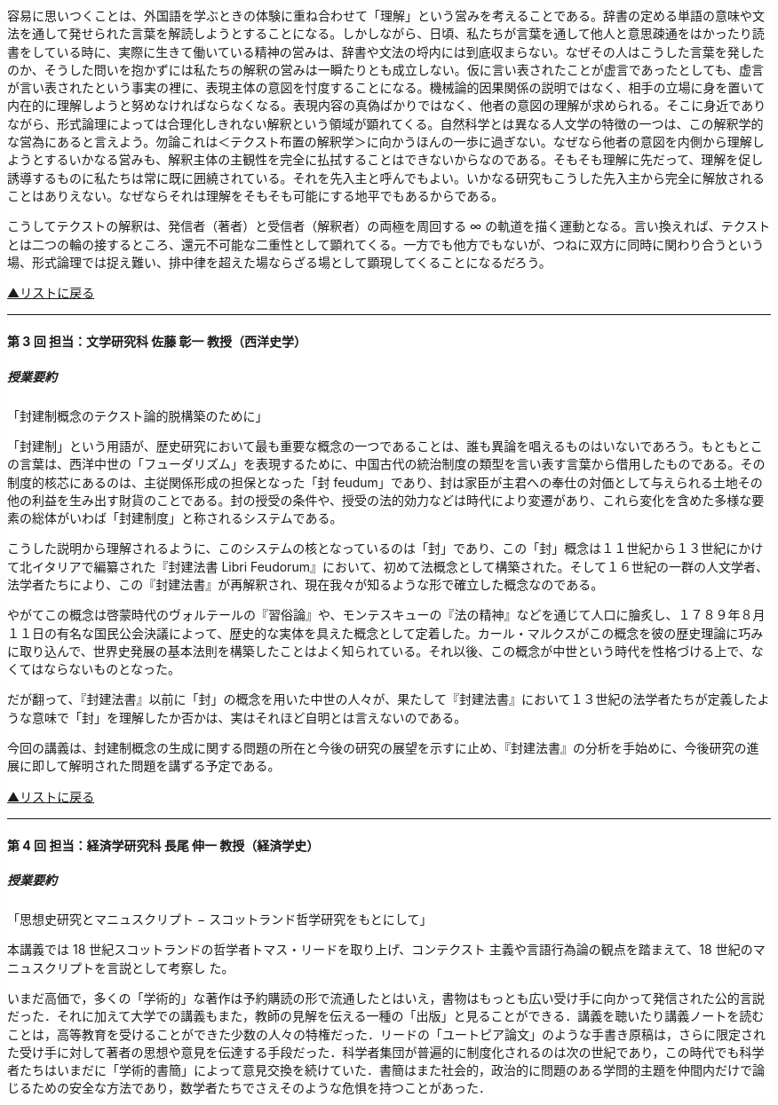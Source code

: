 容易に思いつくことは、外国語を学ぶときの体験に重ね合わせて「理解」という営みを考えることである。辞書の定める単語の意味や文法を通して発せられた言葉を解読しようとすることになる。しかしながら、日頃、私たちが言葉を通して他人と意思疎通をはかったり読書をしている時に、実際に生きて働いている精神の営みは、辞書や文法の埒内には到底収まらない。なぜその人はこうした言葉を発したのか、そうした問いを抱かずには私たちの解釈の営みは一瞬たりとも成立しない。仮に言い表されたことが虚言であったとしても、虚言が言い表されたという事実の裡に、表現主体の意図を忖度することになる。機械論的因果関係の説明ではなく、相手の立場に身を置いて内在的に理解しようと努めなければならなくなる。表現内容の真偽ばかりではなく、他者の意図の理解が求められる。そこに身近でありながら、形式論理によっては合理化しきれない解釈という領域が顕れてくる。自然科学とは異なる人文学の特徴の一つは、この解釈学的な営為にあると言えよう。勿論これは＜テクスト布置の解釈学＞に向かうほんの一歩に過ぎない。なぜなら他者の意図を内側から理解しようとするいかなる営みも、解釈主体の主観性を完全に払拭することはできないからなのである。そもそも理解に先だって、理解を促し誘導するものに私たちは常に既に囲繞されている。それを先入主と呼んでもよい。いかなる研究もこうした先入主から完全に解放されることはありえない。なぜならそれは理解をそもそも可能にする地平でもあるからである。

こうしてテクストの解釈は、発信者（著者）と受信者（解釈者）の両極を周回する ∞ の軌道を描く運動となる。言い換えれば、テクストとは二つの輪の接するところ、還元不可能な二重性として顕れてくる。一方でも他方でもないが、つねに双方に同時に関わり合うという場、形式論理では捉え難い、排中律を超えた場ならざる場として顕現してくることになるだろう。

<p class="right"><a href="#linklist">▲リストに戻る</a></p>

---

<div id="l3">

#### 第 3 回 担当：文学研究科 佐藤 彰一 教授（西洋史学）

</div>

##### 授業要約

「封建制概念のテクスト論的脱構築のために」

「封建制」という用語が、歴史研究において最も重要な概念の一つであることは、誰も異論を唱えるものはいないであろう。もともとこの言葉は、西洋中世の「フューダリズム」を表現するために、中国古代の統治制度の類型を言い表す言葉から借用したものである。その制度的核芯にあるのは、主従関係形成の担保となった「封 feudum」であり、封は家臣が主君への奉仕の対価として与えられる土地その他の利益を生み出す財貨のことである。封の授受の条件や、授受の法的効力などは時代により変遷があり、これら変化を含めた多様な要素の総体がいわば「封建制度」と称されるシステムである。

こうした説明から理解されるように、このシステムの核となっているのは「封」であり、この「封」概念は１１世紀から１３世紀にかけて北イタリアで編纂された『封建法書 Libri Feudorum』において、初めて法概念として構築された。そして１６世紀の一群の人文学者、法学者たちにより、この『封建法書』が再解釈され、現在我々が知るような形で確立した概念なのである。

やがてこの概念は啓蒙時代のヴォルテールの『習俗論』や、モンテスキューの『法の精神』などを通じて人口に膾炙し、１７８９年８月１１日の有名な国民公会決議によって、歴史的な実体を具えた概念として定着した。カール・マルクスがこの概念を彼の歴史理論に巧みに取り込んで、世界史発展の基本法則を構築したことはよく知られている。それ以後、この概念が中世という時代を性格づける上で、なくてはならないものとなった。

だが翻って、『封建法書』以前に「封」の概念を用いた中世の人々が、果たして『封建法書』において１３世紀の法学者たちが定義したような意味で「封」を理解したか否かは、実はそれほど自明とは言えないのである。

今回の講義は、封建制概念の生成に関する問題の所在と今後の研究の展望を示すに止め、『封建法書』の分析を手始めに、今後研究の進展に即して解明された問題を講ずる予定である。

<p class="right"><a href="#linklist">▲リストに戻る</a></p>

---

<div id="l4">

#### 第 4 回 担当：経済学研究科 長尾 伸一 教授（経済学史）

</div>

##### 授業要約

「思想史研究とマニュスクリプト − スコットランド哲学研究をもとにして」

本講義では 18 世紀スコットランドの哲学者トマス・リードを取り上げ、コンテクスト
主義や言語行為論の観点を踏まえて、18 世紀のマニュスクリプトを言説として考察し
た。

いまだ高価で，多くの「学術的」な著作は予約購読の形で流通したとはいえ，書物はもっとも広い受け手に向かって発信された公的言説だった．それに加えて大学での講義もまた，教師の見解を伝える一種の「出版」と見ることができる．講義を聴いたり講義ノートを読むことは，高等教育を受けることができた少数の人々の特権だった．リードの「ユートピア論文」のような手書き原稿は，さらに限定された受け手に対して著者の思想や意見を伝達する手段だった．科学者集団が普遍的に制度化されるのは次の世紀であり，この時代でも科学者たちはいまだに「学術的書簡」によって意見交換を続けていた．書簡はまた社会的，政治的に問題のある学問的主題を仲間内だけで論じるための安全な方法であり，数学者たちでさえそのような危惧を持つことがあった．
